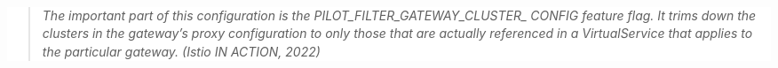 
> *The important part of this configuration is the PILOT_FILTER_GATEWAY_CLUSTER_ CONFIG feature flag. It trims down the clusters in the gateway’s proxy configuration to only those that are actually referenced in a VirtualService that applies to the particular gateway. (Istio IN ACTION, 2022)*
>